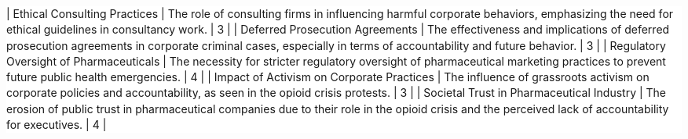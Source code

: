 | Ethical Consulting Practices               | The role of consulting firms in influencing harmful corporate behaviors, emphasizing the need for ethical guidelines in consultancy work.                                      |           3 |
| Deferred Prosecution Agreements            | The effectiveness and implications of deferred prosecution agreements in corporate criminal cases, especially in terms of accountability and future behavior.                  |           3 |
| Regulatory Oversight of Pharmaceuticals    | The necessity for stricter regulatory oversight of pharmaceutical marketing practices to prevent future public health emergencies.                                             |           4 |
| Impact of Activism on Corporate Practices  | The influence of grassroots activism on corporate policies and accountability, as seen in the opioid crisis protests.                                                          |           3 |
| Societal Trust in Pharmaceutical Industry  | The erosion of public trust in pharmaceutical companies due to their role in the opioid crisis and the perceived lack of accountability for executives.                        |           4 |